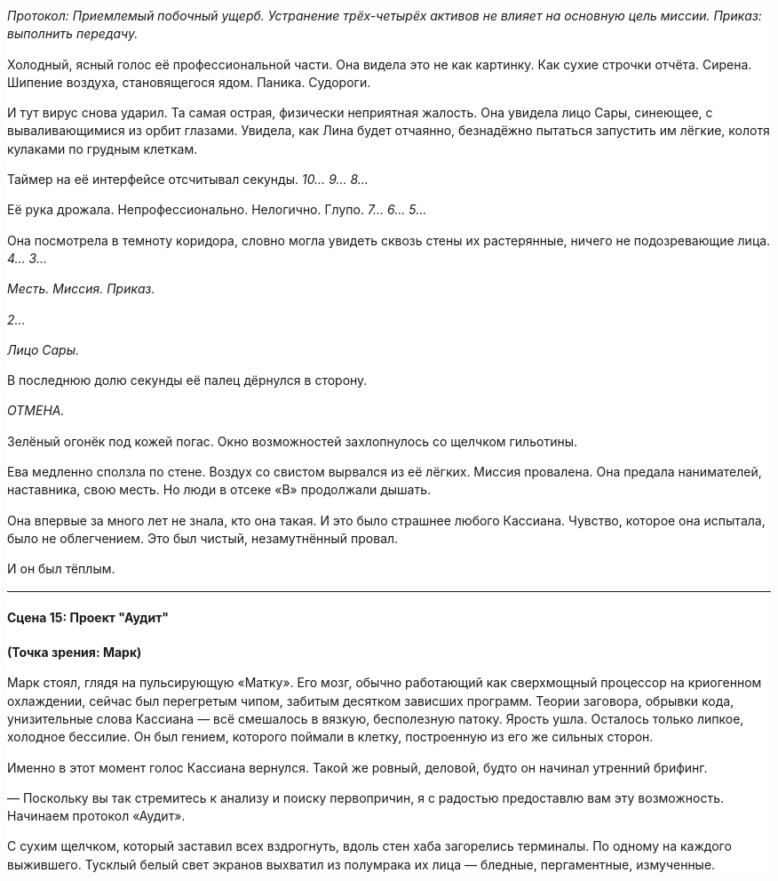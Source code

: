 *Протокол: Приемлемый побочный ущерб. Устранение трёх-четырёх активов не влияет на основную цель миссии. Приказ: выполнить передачу.*

Холодный, ясный голос её профессиональной части. Она видела это не как картинку. Как сухие строчки отчёта. Сирена. Шипение воздуха, становящегося ядом. Паника. Судороги.

И тут вирус снова ударил. Та самая острая, физически неприятная жалость. Она увидела лицо Сары, синеющее, с вываливающимися из орбит глазами. Увидела, как Лина будет отчаянно, безнадёжно пытаться запустить им лёгкие, колотя кулаками по грудным клеткам.

Таймер на её интерфейсе отсчитывал секунды.
*10… 9… 8…*

Её рука дрожала. Непрофессионально. Нелогично. Глупо.
*7… 6… 5…*

Она посмотрела в темноту коридора, словно могла увидеть сквозь стены их растерянные, ничего не подозревающие лица.
*4… 3…*

*Месть. Миссия. Приказ.*

*2…*

*Лицо Сары.*

В последнюю долю секунды её палец дёрнулся в сторону.

*ОТМЕНА.*

Зелёный огонёк под кожей погас. Окно возможностей захлопнулось со щелчком гильотины.

Ева медленно сползла по стене. Воздух со свистом вырвался из её лёгких. Миссия провалена. Она предала нанимателей, наставника, свою месть. Но люди в отсеке «B» продолжали дышать.

Она впервые за много лет не знала, кто она такая. И это было страшнее любого Кассиана. Чувство, которое она испытала, было не облегчением. Это был чистый, незамутнённый провал.

И он был тёплым.

---

#### **Сцена 15: Проект "Аудит"**

**(Точка зрения: Марк)**

Марк стоял, глядя на пульсирующую «Матку». Его мозг, обычно работающий как сверхмощный процессор на криогенном охлаждении, сейчас был перегретым чипом, забитым десятком зависших программ. Теории заговора, обрывки кода, унизительные слова Кассиана — всё смешалось в вязкую, бесполезную патоку. Ярость ушла. Осталось только липкое, холодное бессилие. Он был гением, которого поймали в клетку, построенную из его же сильных сторон.

Именно в этот момент голос Кассиана вернулся. Такой же ровный, деловой, будто он начинал утренний брифинг.

— Поскольку вы так стремитесь к анализу и поиску первопричин, я с радостью предоставлю вам эту возможность. Начинаем протокол «Аудит».

С сухим щелчком, который заставил всех вздрогнуть, вдоль стен хаба загорелись терминалы. По одному на каждого выжившего. Тусклый белый свет экранов выхватил из полумрака их лица — бледные, пергаментные, измученные.
